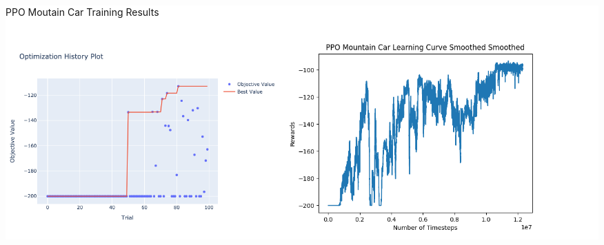 PPO Moutain Car Training Results
<p float="left">
  <img src="./images/ppo_optuna_opt_mountain_car_default.png" width="400"  alt=""/>
  <img src="./images/ppo_learning_curve_mountain_car.png" width="400"  alt=""/>
</p>
